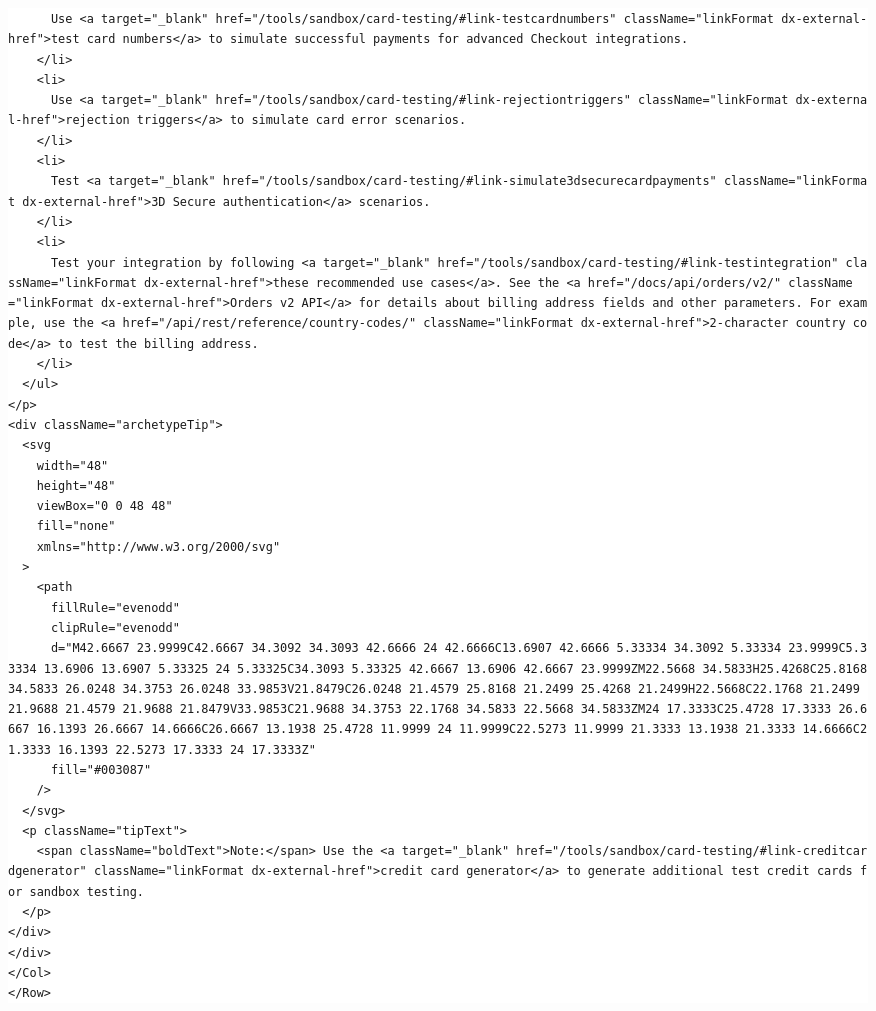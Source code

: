           Use <a target="_blank" href="/tools/sandbox/card-testing/#link-testcardnumbers" className="linkFormat dx-external-href">test card numbers</a> to simulate successful payments for advanced Checkout integrations.
        </li>
        <li>
          Use <a target="_blank" href="/tools/sandbox/card-testing/#link-rejectiontriggers" className="linkFormat dx-external-href">rejection triggers</a> to simulate card error scenarios.
        </li>
        <li>
          Test <a target="_blank" href="/tools/sandbox/card-testing/#link-simulate3dsecurecardpayments" className="linkFormat dx-external-href">3D Secure authentication</a> scenarios.
        </li>
        <li>
          Test your integration by following <a target="_blank" href="/tools/sandbox/card-testing/#link-testintegration" className="linkFormat dx-external-href">these recommended use cases</a>. See the <a href="/docs/api/orders/v2/" className="linkFormat dx-external-href">Orders v2 API</a> for details about billing address fields and other parameters. For example, use the <a href="/api/rest/reference/country-codes/" className="linkFormat dx-external-href">2-character country code</a> to test the billing address.
        </li>
      </ul>
    </p>
    <div className="archetypeTip">
      <svg
        width="48"
        height="48"
        viewBox="0 0 48 48"
        fill="none"
        xmlns="http://www.w3.org/2000/svg"
      >
        <path
          fillRule="evenodd"
          clipRule="evenodd"
          d="M42.6667 23.9999C42.6667 34.3092 34.3093 42.6666 24 42.6666C13.6907 42.6666 5.33334 34.3092 5.33334 23.9999C5.33334 13.6906 13.6907 5.33325 24 5.33325C34.3093 5.33325 42.6667 13.6906 42.6667 23.9999ZM22.5668 34.5833H25.4268C25.8168 34.5833 26.0248 34.3753 26.0248 33.9853V21.8479C26.0248 21.4579 25.8168 21.2499 25.4268 21.2499H22.5668C22.1768 21.2499 21.9688 21.4579 21.9688 21.8479V33.9853C21.9688 34.3753 22.1768 34.5833 22.5668 34.5833ZM24 17.3333C25.4728 17.3333 26.6667 16.1393 26.6667 14.6666C26.6667 13.1938 25.4728 11.9999 24 11.9999C22.5273 11.9999 21.3333 13.1938 21.3333 14.6666C21.3333 16.1393 22.5273 17.3333 24 17.3333Z"
          fill="#003087"
        />
      </svg>
      <p className="tipText">
        <span className="boldText">Note:</span> Use the <a target="_blank" href="/tools/sandbox/card-testing/#link-creditcardgenerator" className="linkFormat dx-external-href">credit card generator</a> to generate additional test credit cards for sandbox testing.
      </p>
    </div>
    </div>
    </Col>
    </Row>
</div>
</SectionInView>
